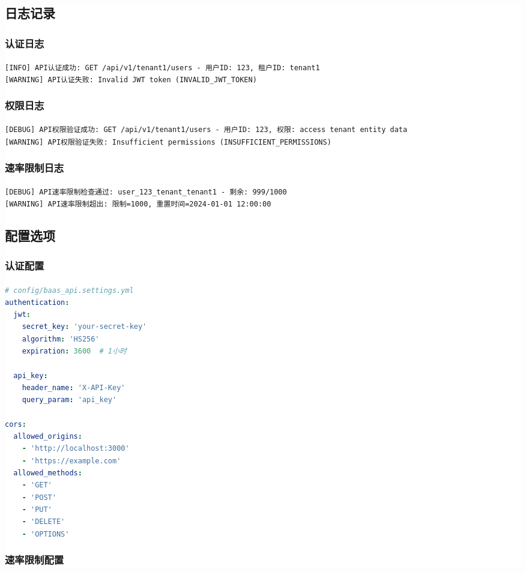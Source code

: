 ## 日志记录

### 认证日志

```
[INFO] API认证成功: GET /api/v1/tenant1/users - 用户ID: 123, 租户ID: tenant1
[WARNING] API认证失败: Invalid JWT token (INVALID_JWT_TOKEN)
```

### 权限日志

```
[DEBUG] API权限验证成功: GET /api/v1/tenant1/users - 用户ID: 123, 权限: access tenant entity data
[WARNING] API权限验证失败: Insufficient permissions (INSUFFICIENT_PERMISSIONS)
```

### 速率限制日志

```
[DEBUG] API速率限制检查通过: user_123_tenant_tenant1 - 剩余: 999/1000
[WARNING] API速率限制超出: 限制=1000, 重置时间=2024-01-01 12:00:00
```

## 配置选项

### 认证配置

```yaml
# config/baas_api.settings.yml
authentication:
  jwt:
    secret_key: 'your-secret-key'
    algorithm: 'HS256'
    expiration: 3600  # 1小时
  
  api_key:
    header_name: 'X-API-Key'
    query_param: 'api_key'
    
cors:
  allowed_origins:
    - 'http://localhost:3000'
    - 'https://example.com'
  allowed_methods:
    - 'GET'
    - 'POST'
    - 'PUT'
    - 'DELETE'
    - 'OPTIONS'
```

### 速率限制配置
